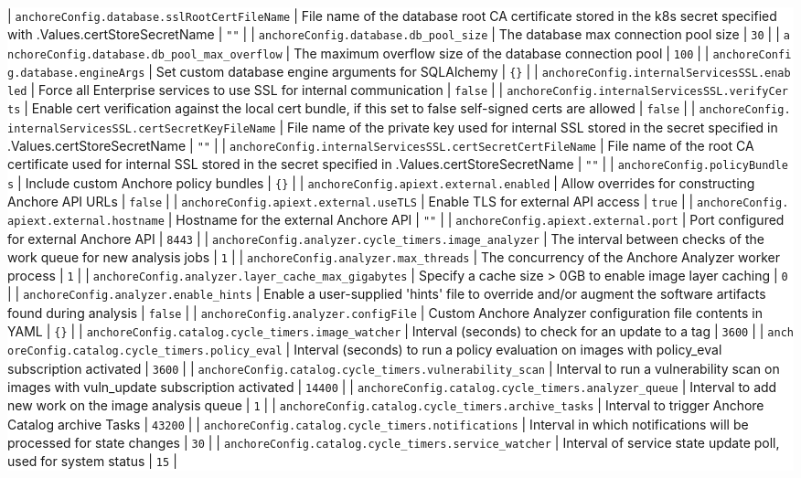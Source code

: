 | `anchoreConfig.database.sslRootCertFileName`                                   | File name of the database root CA certificate stored in the k8s secret specified with .Values.certStoreSecretName                | `""`               |
| `anchoreConfig.database.db_pool_size`                                          | The database max connection pool size                                                                                            | `30`               |
| `anchoreConfig.database.db_pool_max_overflow`                                  | The maximum overflow size of the database connection pool                                                                        | `100`              |
| `anchoreConfig.database.engineArgs`                                            | Set custom database engine arguments for SQLAlchemy                                                                              | `{}`               |
| `anchoreConfig.internalServicesSSL.enabled`                                    | Force all Enterprise services to use SSL for internal communication                                                              | `false`            |
| `anchoreConfig.internalServicesSSL.verifyCerts`                                | Enable cert verification against the local cert bundle, if this set to false self-signed certs are allowed                       | `false`            |
| `anchoreConfig.internalServicesSSL.certSecretKeyFileName`                      | File name of the private key used for internal SSL stored in the secret specified in .Values.certStoreSecretName                 | `""`               |
| `anchoreConfig.internalServicesSSL.certSecretCertFileName`                     | File name of the root CA certificate used for internal SSL stored in the secret specified in .Values.certStoreSecretName         | `""`               |
| `anchoreConfig.policyBundles`                                                  | Include custom Anchore policy bundles                                                                                            | `{}`               |
| `anchoreConfig.apiext.external.enabled`                                        | Allow overrides for constructing Anchore API URLs                                                                                | `false`            |
| `anchoreConfig.apiext.external.useTLS`                                         | Enable TLS for external API access                                                                                               | `true`             |
| `anchoreConfig.apiext.external.hostname`                                       | Hostname for the external Anchore API                                                                                            | `""`               |
| `anchoreConfig.apiext.external.port`                                           | Port configured for external Anchore API                                                                                         | `8443`             |
| `anchoreConfig.analyzer.cycle_timers.image_analyzer`                           | The interval between checks of the work queue for new analysis jobs                                                              | `1`                |
| `anchoreConfig.analyzer.max_threads`                                           | The concurrency of the Anchore Analyzer worker process                                                                           | `1`                |
| `anchoreConfig.analyzer.layer_cache_max_gigabytes`                             | Specify a cache size > 0GB to enable image layer caching                                                                         | `0`                |
| `anchoreConfig.analyzer.enable_hints`                                          | Enable a user-supplied 'hints' file to override and/or augment the software artifacts found during analysis                      | `false`            |
| `anchoreConfig.analyzer.configFile`                                            | Custom Anchore Analyzer configuration file contents in YAML                                                                      | `{}`               |
| `anchoreConfig.catalog.cycle_timers.image_watcher`                             | Interval (seconds) to check for an update to a tag                                                                               | `3600`             |
| `anchoreConfig.catalog.cycle_timers.policy_eval`                               | Interval (seconds) to run a policy evaluation on images with policy_eval subscription activated                                  | `3600`             |
| `anchoreConfig.catalog.cycle_timers.vulnerability_scan`                        | Interval to run a vulnerability scan on images with vuln_update subscription activated                                           | `14400`            |
| `anchoreConfig.catalog.cycle_timers.analyzer_queue`                            | Interval to add new work on the image analysis queue                                                                             | `1`                |
| `anchoreConfig.catalog.cycle_timers.archive_tasks`                             | Interval to trigger Anchore Catalog archive Tasks                                                                                | `43200`            |
| `anchoreConfig.catalog.cycle_timers.notifications`                             | Interval in which notifications will be processed for state changes                                                              | `30`               |
| `anchoreConfig.catalog.cycle_timers.service_watcher`                           | Interval of service state update poll, used for system status                                                                    | `15`               |